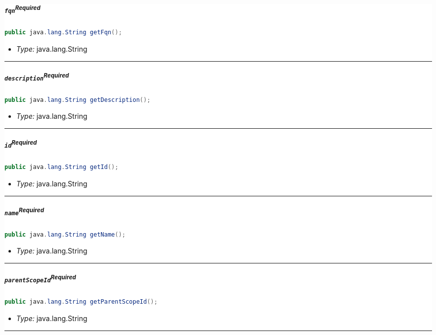 ##### `fqn`<sup>Required</sup> <a name="fqn" id="@cdktf/provider-boundary.dataBoundaryGroup.DataBoundaryGroupScopeOutputReference.property.fqn"></a>

```java
public java.lang.String getFqn();
```

- *Type:* java.lang.String

---

##### `description`<sup>Required</sup> <a name="description" id="@cdktf/provider-boundary.dataBoundaryGroup.DataBoundaryGroupScopeOutputReference.property.description"></a>

```java
public java.lang.String getDescription();
```

- *Type:* java.lang.String

---

##### `id`<sup>Required</sup> <a name="id" id="@cdktf/provider-boundary.dataBoundaryGroup.DataBoundaryGroupScopeOutputReference.property.id"></a>

```java
public java.lang.String getId();
```

- *Type:* java.lang.String

---

##### `name`<sup>Required</sup> <a name="name" id="@cdktf/provider-boundary.dataBoundaryGroup.DataBoundaryGroupScopeOutputReference.property.name"></a>

```java
public java.lang.String getName();
```

- *Type:* java.lang.String

---

##### `parentScopeId`<sup>Required</sup> <a name="parentScopeId" id="@cdktf/provider-boundary.dataBoundaryGroup.DataBoundaryGroupScopeOutputReference.property.parentScopeId"></a>

```java
public java.lang.String getParentScopeId();
```

- *Type:* java.lang.String

---
